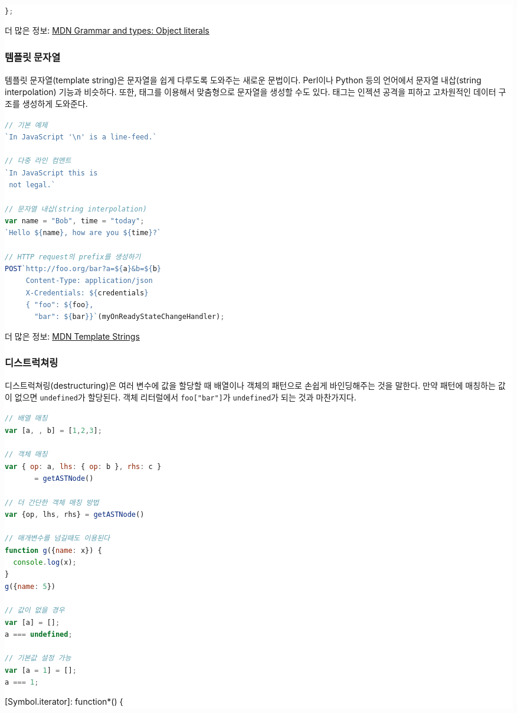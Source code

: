 ```JavaScript
};
```

더 많은 정보: [MDN Grammar and types: Object literals](https://developer.mozilla.org/en-US/docs/Web/JavaScript/Guide/Grammar_and_types#Object_literals)

### 템플릿 문자열
템플릿 문자열(template string)은 문자열을 쉽게 다루도록 도와주는 새로운 문법이다.
Perl이나 Python 등의 언어에서 문자열 내삽(string interpolation) 기능과 비슷하다.
또한, 태그를 이용해서 맞춤형으로 문자열을 생성할 수도 있다. 태그는 인젝션 공격을 피하고 고차원적인 데이터 구조를 생성하게 도와준다.

```JavaScript
// 기본 예제
`In JavaScript '\n' is a line-feed.`

// 다중 라인 컴멘트
`In JavaScript this is
 not legal.`

// 문자열 내삽(string interpolation)
var name = "Bob", time = "today";
`Hello ${name}, how are you ${time}?`

// HTTP request의 prefix를 생성하기
POST`http://foo.org/bar?a=${a}&b=${b}
     Content-Type: application/json
     X-Credentials: ${credentials}
     { "foo": ${foo},
       "bar": ${bar}}`(myOnReadyStateChangeHandler);
```

더 많은 정보: [MDN Template Strings](https://developer.mozilla.org/en-US/docs/Web/JavaScript/Reference/template_strings)

### 디스트럭쳐링
디스트럭쳐링(destructuring)은 여러 변수에 값을 할당할 때 배열이나 객체의 패턴으로 손쉽게 바인딩해주는 것을 말한다.
만약 패턴에 매칭하는 값이 없으면 `undefined`가 할당된다. 객체 리터럴에서 `foo["bar"]`가 `undefined`가 되는 것과 마찬가지다.

```JavaScript
// 배열 매칭
var [a, , b] = [1,2,3];

// 객체 매칭
var { op: a, lhs: { op: b }, rhs: c }
       = getASTNode()

// 더 간단한 객체 매칭 방법
var {op, lhs, rhs} = getASTNode()

// 매개변수를 넘길때도 이용된다
function g({name: x}) {
  console.log(x);
}
g({name: 5})

// 값이 없을 경우
var [a] = [];
a === undefined;

// 기본값 설정 가능
var [a = 1] = [];
a === 1;
```


  [Symbol.iterator]: function*() {